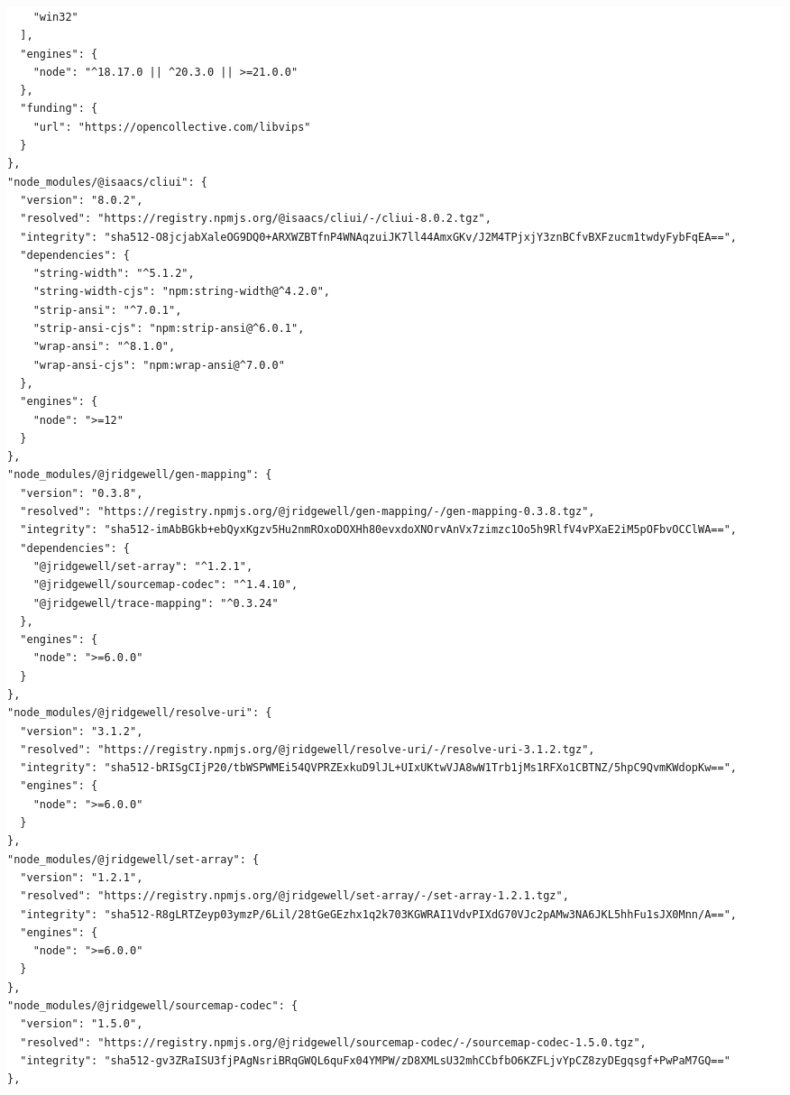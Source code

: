         "win32"
      ],
      "engines": {
        "node": "^18.17.0 || ^20.3.0 || >=21.0.0"
      },
      "funding": {
        "url": "https://opencollective.com/libvips"
      }
    },
    "node_modules/@isaacs/cliui": {
      "version": "8.0.2",
      "resolved": "https://registry.npmjs.org/@isaacs/cliui/-/cliui-8.0.2.tgz",
      "integrity": "sha512-O8jcjabXaleOG9DQ0+ARXWZBTfnP4WNAqzuiJK7ll44AmxGKv/J2M4TPjxjY3znBCfvBXFzucm1twdyFybFqEA==",
      "dependencies": {
        "string-width": "^5.1.2",
        "string-width-cjs": "npm:string-width@^4.2.0",
        "strip-ansi": "^7.0.1",
        "strip-ansi-cjs": "npm:strip-ansi@^6.0.1",
        "wrap-ansi": "^8.1.0",
        "wrap-ansi-cjs": "npm:wrap-ansi@^7.0.0"
      },
      "engines": {
        "node": ">=12"
      }
    },
    "node_modules/@jridgewell/gen-mapping": {
      "version": "0.3.8",
      "resolved": "https://registry.npmjs.org/@jridgewell/gen-mapping/-/gen-mapping-0.3.8.tgz",
      "integrity": "sha512-imAbBGkb+ebQyxKgzv5Hu2nmROxoDOXHh80evxdoXNOrvAnVx7zimzc1Oo5h9RlfV4vPXaE2iM5pOFbvOCClWA==",
      "dependencies": {
        "@jridgewell/set-array": "^1.2.1",
        "@jridgewell/sourcemap-codec": "^1.4.10",
        "@jridgewell/trace-mapping": "^0.3.24"
      },
      "engines": {
        "node": ">=6.0.0"
      }
    },
    "node_modules/@jridgewell/resolve-uri": {
      "version": "3.1.2",
      "resolved": "https://registry.npmjs.org/@jridgewell/resolve-uri/-/resolve-uri-3.1.2.tgz",
      "integrity": "sha512-bRISgCIjP20/tbWSPWMEi54QVPRZExkuD9lJL+UIxUKtwVJA8wW1Trb1jMs1RFXo1CBTNZ/5hpC9QvmKWdopKw==",
      "engines": {
        "node": ">=6.0.0"
      }
    },
    "node_modules/@jridgewell/set-array": {
      "version": "1.2.1",
      "resolved": "https://registry.npmjs.org/@jridgewell/set-array/-/set-array-1.2.1.tgz",
      "integrity": "sha512-R8gLRTZeyp03ymzP/6Lil/28tGeGEzhx1q2k703KGWRAI1VdvPIXdG70VJc2pAMw3NA6JKL5hhFu1sJX0Mnn/A==",
      "engines": {
        "node": ">=6.0.0"
      }
    },
    "node_modules/@jridgewell/sourcemap-codec": {
      "version": "1.5.0",
      "resolved": "https://registry.npmjs.org/@jridgewell/sourcemap-codec/-/sourcemap-codec-1.5.0.tgz",
      "integrity": "sha512-gv3ZRaISU3fjPAgNsriBRqGWQL6quFx04YMPW/zD8XMLsU32mhCCbfbO6KZFLjvYpCZ8zyDEgqsgf+PwPaM7GQ=="
    },